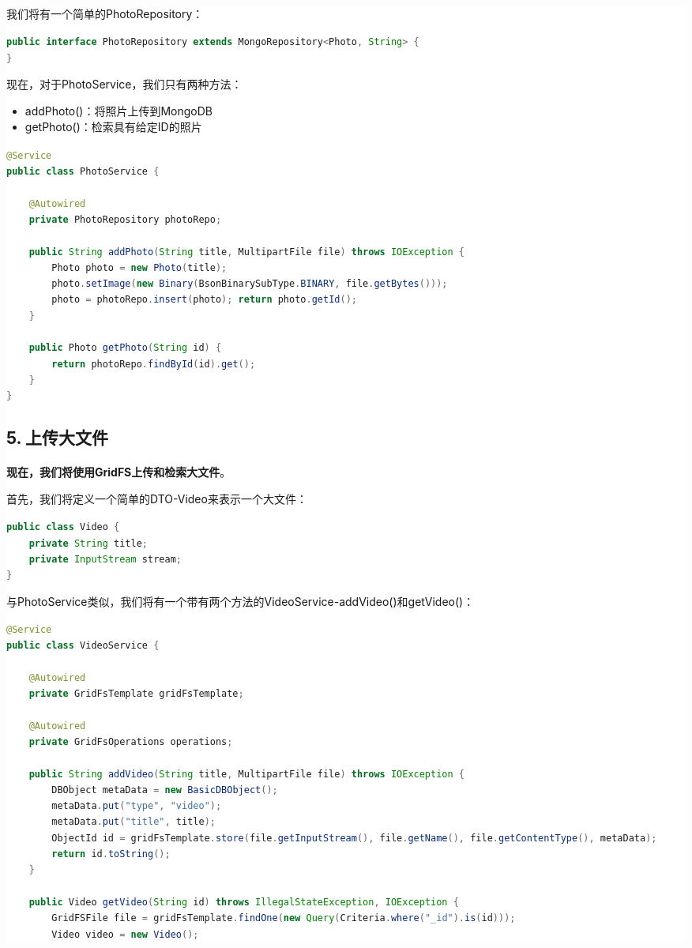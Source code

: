 我们将有一个简单的PhotoRepository：

```java
public interface PhotoRepository extends MongoRepository<Photo, String> {
}
```

现在，对于PhotoService，我们只有两种方法：

-   addPhoto()：将照片上传到MongoDB
-   getPhoto()：检索具有给定ID的照片

```java
@Service
public class PhotoService {

    @Autowired
    private PhotoRepository photoRepo;

    public String addPhoto(String title, MultipartFile file) throws IOException {
        Photo photo = new Photo(title);
        photo.setImage(new Binary(BsonBinarySubType.BINARY, file.getBytes()));
        photo = photoRepo.insert(photo); return photo.getId();
    }

    public Photo getPhoto(String id) {
        return photoRepo.findById(id).get();
    }
}
```

## 5. 上传大文件

**现在，我们将使用GridFS上传和检索大文件**。

首先，我们将定义一个简单的DTO-Video来表示一个大文件：

```java
public class Video {
    private String title;
    private InputStream stream;
}
```

与PhotoService类似，我们将有一个带有两个方法的VideoService-addVideo()和getVideo()：

```java
@Service
public class VideoService {

    @Autowired
    private GridFsTemplate gridFsTemplate;

    @Autowired
    private GridFsOperations operations;

    public String addVideo(String title, MultipartFile file) throws IOException {
        DBObject metaData = new BasicDBObject();
        metaData.put("type", "video");
        metaData.put("title", title);
        ObjectId id = gridFsTemplate.store(file.getInputStream(), file.getName(), file.getContentType(), metaData);
        return id.toString();
    }

    public Video getVideo(String id) throws IllegalStateException, IOException {
        GridFSFile file = gridFsTemplate.findOne(new Query(Criteria.where("_id").is(id)));
        Video video = new Video();
```